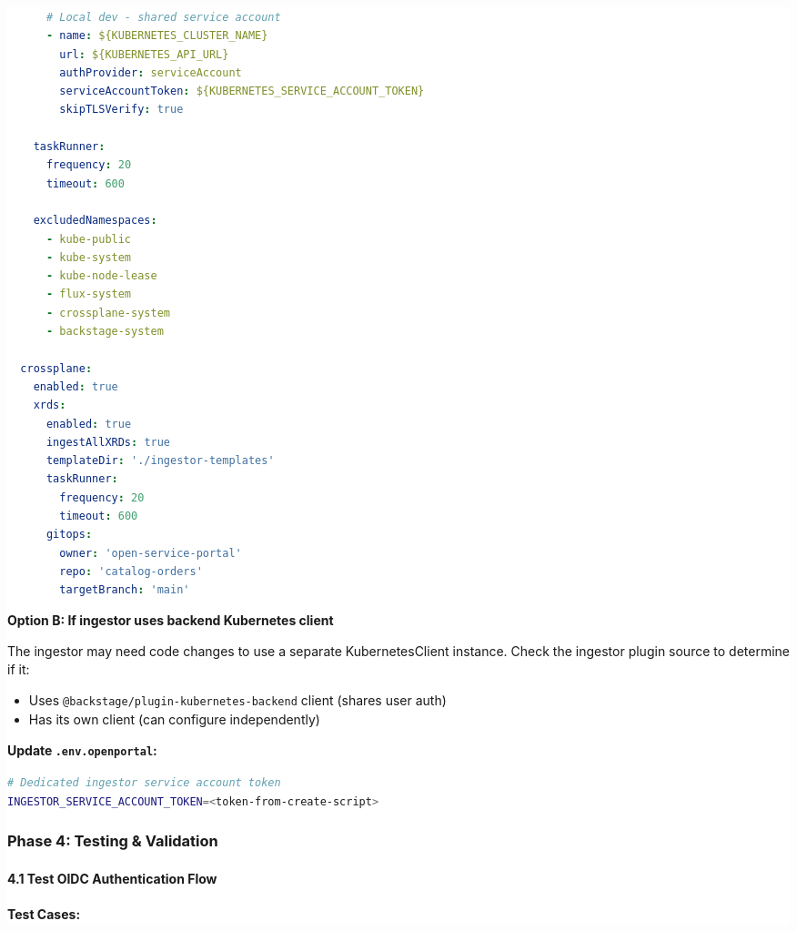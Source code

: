 ```yaml
      # Local dev - shared service account
      - name: ${KUBERNETES_CLUSTER_NAME}
        url: ${KUBERNETES_API_URL}
        authProvider: serviceAccount
        serviceAccountToken: ${KUBERNETES_SERVICE_ACCOUNT_TOKEN}
        skipTLSVerify: true

    taskRunner:
      frequency: 20
      timeout: 600

    excludedNamespaces:
      - kube-public
      - kube-system
      - kube-node-lease
      - flux-system
      - crossplane-system
      - backstage-system

  crossplane:
    enabled: true
    xrds:
      enabled: true
      ingestAllXRDs: true
      templateDir: './ingestor-templates'
      taskRunner:
        frequency: 20
        timeout: 600
      gitops:
        owner: 'open-service-portal'
        repo: 'catalog-orders'
        targetBranch: 'main'
```

**Option B: If ingestor uses backend Kubernetes client**

The ingestor may need code changes to use a separate KubernetesClient instance. Check the ingestor plugin source to determine if it:
- Uses `@backstage/plugin-kubernetes-backend` client (shares user auth)
- Has its own client (can configure independently)

**Update `.env.openportal`:**
```bash
# Dedicated ingestor service account token
INGESTOR_SERVICE_ACCOUNT_TOKEN=<token-from-create-script>
```

### Phase 4: Testing & Validation

#### 4.1 Test OIDC Authentication Flow

**Test Cases:**
